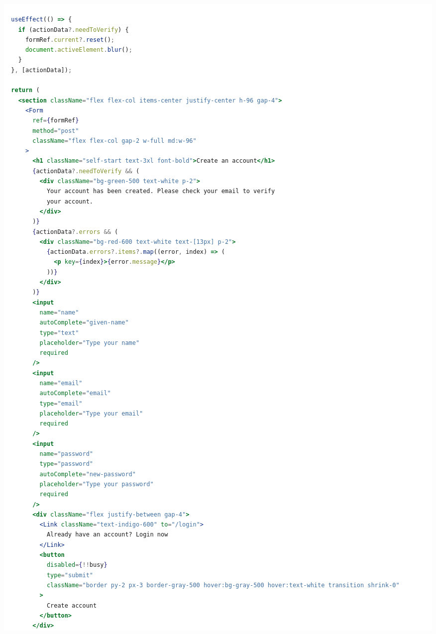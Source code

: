 ```jsx title="/app/routes/register.jsx"

  useEffect(() => {
    if (actionData?.needToVerify) {
      formRef.current?.reset();
      document.activeElement.blur();
    }
  }, [actionData]);

  return (
    <section className="flex flex-col items-center justify-center h-96 gap-4">
      <Form
        ref={formRef}
        method="post"
        className="flex flex-col gap-2 w-full md:w-96"
      >
        <h1 className="self-start text-3xl font-bold">Create an account</h1>
        {actionData?.needToVerify && (
          <div className="bg-green-500 text-white p-2">
            Your account has been created. Please check your email to verify
            your account.
          </div>
        )}
        {actionData?.errors && (
          <div className="bg-red-600 text-white text-[13px] p-2">
            {actionData.errors?.items?.map((error, index) => (
              <p key={index}>{error.message}</p>
            ))}
          </div>
        )}
        <input
          name="name"
          autoComplete="given-name"
          type="text"
          placeholder="Type your name"
          required
        />
        <input
          name="email"
          autoComplete="email"
          type="email"
          placeholder="Type your email"
          required
        />
        <input
          name="password"
          type="password"
          autoComplete="new-password"
          placeholder="Type your password"
          required
        />
        <div className="flex justify-between gap-4">
          <Link className="text-indigo-600" to="/login">
            Already have an account? Login now
          </Link>
          <button
            disabled={!!busy}
            type="submit"
            className="border py-2 px-3 border-gray-500 hover:bg-gray-500 hover:text-white transition shrink-0"
          >
            Create account
          </button>
        </div>
```